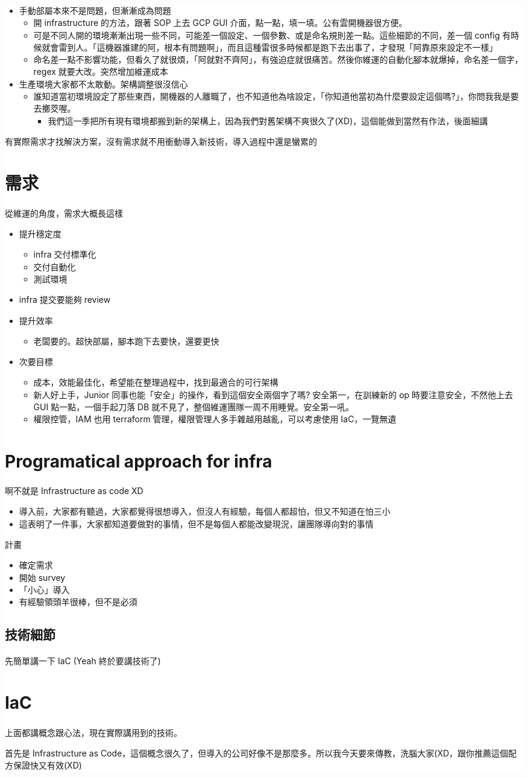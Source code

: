 - 手動部屬本來不是問題，但漸漸成為問題
  - 開 infrastructure 的方法，跟著 SOP 上去 GCP GUI 介面，點一點，填一填。公有雲開機器很方便。
  - 可是不同人開的環境漸漸出現一些不同，可能差一個設定、一個參數、或是命名規則差一點。這些細節的不同，差一個 config 有時候就會雷到人。「這機器誰建的阿，根本有問題啊」，而且這種雷很多時候都是跑下去出事了，才發現「阿靠原來設定不一樣」
  - 命名差一點不影響功能，但看久了就很煩，「阿就對不齊阿」，有強迫症就很痛苦。然後你維運的自動化腳本就爆掉，命名差一個字，regex 就要大改。突然增加維運成本
- 生產環境大家都不太敢動。架構調整很沒信心
  - 誰知道當初環境設定了那些東西，開機器的人離職了，也不知道他為啥設定，「你知道他當初為什麼要設定這個嗎?」，你問我我是要去擲茭喔。
    - 我們這一季把所有現有環境都搬到新的架構上，因為我們對舊架構不爽很久了(XD)，這個能做到當然有作法，後面細講

有實際需求才找解決方案，沒有需求就不用衝動導入新技術，導入過程中還是蠻累的

# 需求

從維運的角度，需求大概長這樣

- 提升穩定度
  - infra 交付標準化
  - 交付自動化
  -  測試環境
- infra 提交要能夠 review
- 提升效率
  - 老闆要的。超快部屬，腳本跑下去要快，還要更快

- 次要目標
  - 成本，效能最佳化，希望能在整理過程中，找到最適合的可行架構
  - 新人好上手，Junior 同事也能「安全」的操作，看到這個安全兩個字了嗎? 安全第一，在訓練新的 op 時要注意安全，不然他上去 GUI 點一點，一個手起刀落 DB 就不見了，整個維運團隊一周不用睡覺。安全第一吼。
  - 權限控管，IAM 也用 terraform 管理，權限管理人多手雜越用越亂，可以考慮使用 IaC，一覽無遺

# Programatical approach for infra

啊不就是 Infrastructure as code XD
- 導入前，大家都有聽過，大家都覺得很想導入，但沒人有經驗，每個人都超怕，但又不知道在怕三小
- 這表明了一件事，大家都知道要做對的事情，但不是每個人都能改變現況，讓團隊導向對的事情

計畫
- 確定需求
- 開始 survey
- 「小心」導入
- 有經驗領頭羊很棒，但不是必須

技術細節
---

先簡單講一下 IaC (Yeah 終於要講技術了)

# IaC

上面都講概念跟心法，現在實際講用到的技術。

首先是 Infrastructure as Code，這個概念很久了，但導入的公司好像不是那麼多。所以我今天要來傳教，洗腦大家(XD，跟你推薦這個配方保證快又有效(XD)
